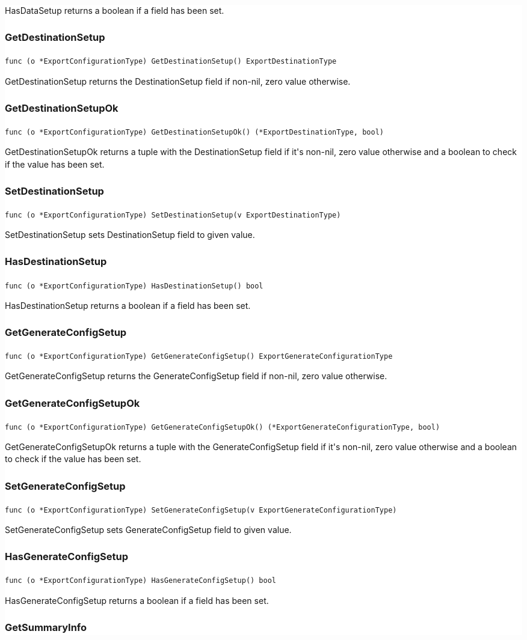 HasDataSetup returns a boolean if a field has been set.

### GetDestinationSetup

`func (o *ExportConfigurationType) GetDestinationSetup() ExportDestinationType`

GetDestinationSetup returns the DestinationSetup field if non-nil, zero value otherwise.

### GetDestinationSetupOk

`func (o *ExportConfigurationType) GetDestinationSetupOk() (*ExportDestinationType, bool)`

GetDestinationSetupOk returns a tuple with the DestinationSetup field if it's non-nil, zero value otherwise
and a boolean to check if the value has been set.

### SetDestinationSetup

`func (o *ExportConfigurationType) SetDestinationSetup(v ExportDestinationType)`

SetDestinationSetup sets DestinationSetup field to given value.

### HasDestinationSetup

`func (o *ExportConfigurationType) HasDestinationSetup() bool`

HasDestinationSetup returns a boolean if a field has been set.

### GetGenerateConfigSetup

`func (o *ExportConfigurationType) GetGenerateConfigSetup() ExportGenerateConfigurationType`

GetGenerateConfigSetup returns the GenerateConfigSetup field if non-nil, zero value otherwise.

### GetGenerateConfigSetupOk

`func (o *ExportConfigurationType) GetGenerateConfigSetupOk() (*ExportGenerateConfigurationType, bool)`

GetGenerateConfigSetupOk returns a tuple with the GenerateConfigSetup field if it's non-nil, zero value otherwise
and a boolean to check if the value has been set.

### SetGenerateConfigSetup

`func (o *ExportConfigurationType) SetGenerateConfigSetup(v ExportGenerateConfigurationType)`

SetGenerateConfigSetup sets GenerateConfigSetup field to given value.

### HasGenerateConfigSetup

`func (o *ExportConfigurationType) HasGenerateConfigSetup() bool`

HasGenerateConfigSetup returns a boolean if a field has been set.

### GetSummaryInfo
